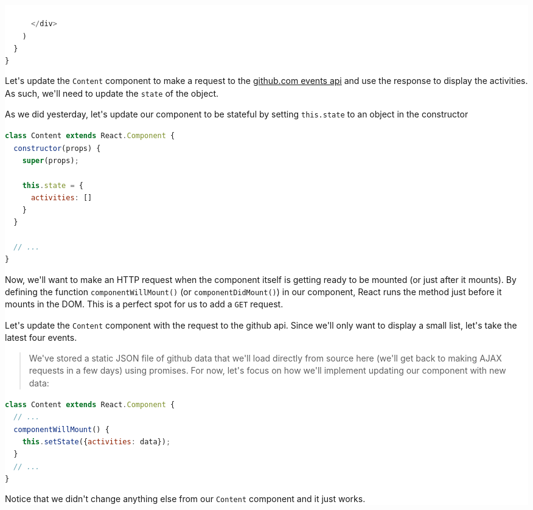 ```javascript

      </div>
    )
  }
}
```

Let's update the `Content` component to make a request to the [github.com events api](https://developer.github.com/v3/activity/events/) and use the response to display the activities. As such, we'll need to update the `state` of the object.

<div class="demo" id="demo1"></div>

As we did yesterday, let's update our component to be stateful by setting `this.state` to an object in the constructor

```javascript
class Content extends React.Component {
  constructor(props) {
    super(props);

    this.state = {
      activities: []
    }
  }

  // ...
}
```

Now, we'll want to make an HTTP request when the component itself is getting ready to be mounted (or just after it mounts). By defining the function `componentWillMount()` (or `componentDidMount()`) in our component, React runs the method just before it mounts in the DOM. This is a perfect spot for us to add a `GET` request.

Let's update the `Content` component with the request to the github api. Since we'll only want to display a small list, let's take the latest four events.

> We've stored a static JSON file of github data that we'll load directly from source here (we'll get back to making AJAX requests in a few days) using promises. For now, let's focus on how we'll implement updating our component with new data:

```javascript
class Content extends React.Component {
  // ...
  componentWillMount() {
    this.setState({activities: data});
  }
  // ...
}
```

Notice that we didn't change anything else from our `Content` component and it just works.

<div class="demo" id="fetchedTimeline"></div>
